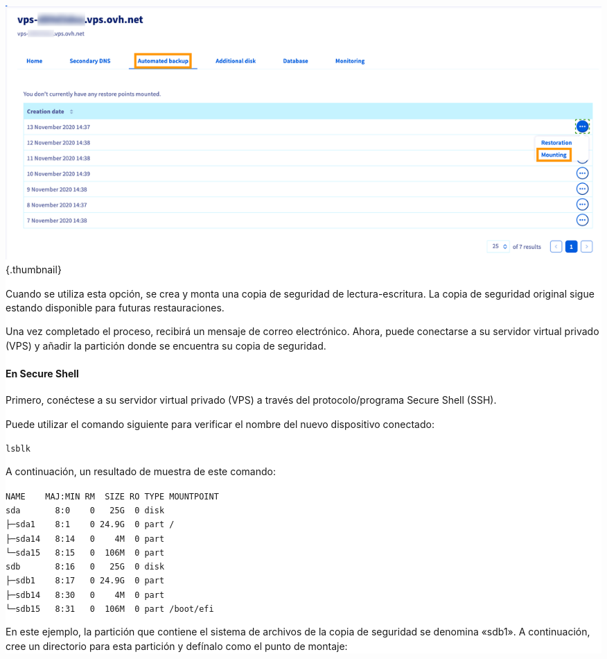 ![autobackupvps](images/backup_vps_step2.png){.thumbnail}

Cuando se utiliza esta opción, se crea y monta una copia de seguridad de lectura-escritura. La copia de seguridad original sigue estando disponible para futuras restauraciones.

Una vez completado el proceso, recibirá un mensaje de correo electrónico. Ahora, puede conectarse a su servidor virtual privado (VPS) y añadir la partición donde se encuentra su copia de seguridad.

#### En Secure Shell

Primero, conéctese a su servidor virtual privado (VPS) a través del protocolo/programa Secure Shell (SSH).

Puede utilizar el comando siguiente para verificar el nombre del nuevo dispositivo conectado:

```bash
lsblk
```

A continuación, un resultado de muestra de este comando:

```console
NAME    MAJ:MIN RM  SIZE RO TYPE MOUNTPOINT
sda       8:0    0   25G  0 disk 
├─sda1    8:1    0 24.9G  0 part /
├─sda14   8:14   0    4M  0 part 
└─sda15   8:15   0  106M  0 part 
sdb       8:16   0   25G  0 disk 
├─sdb1    8:17   0 24.9G  0 part 
├─sdb14   8:30   0    4M  0 part 
└─sdb15   8:31   0  106M  0 part /boot/efi
```

En este ejemplo, la partición que contiene el sistema de archivos de la copia de seguridad se denomina «sdb1».
A continuación, cree un directorio para esta partición y defínalo como el punto de montaje:
